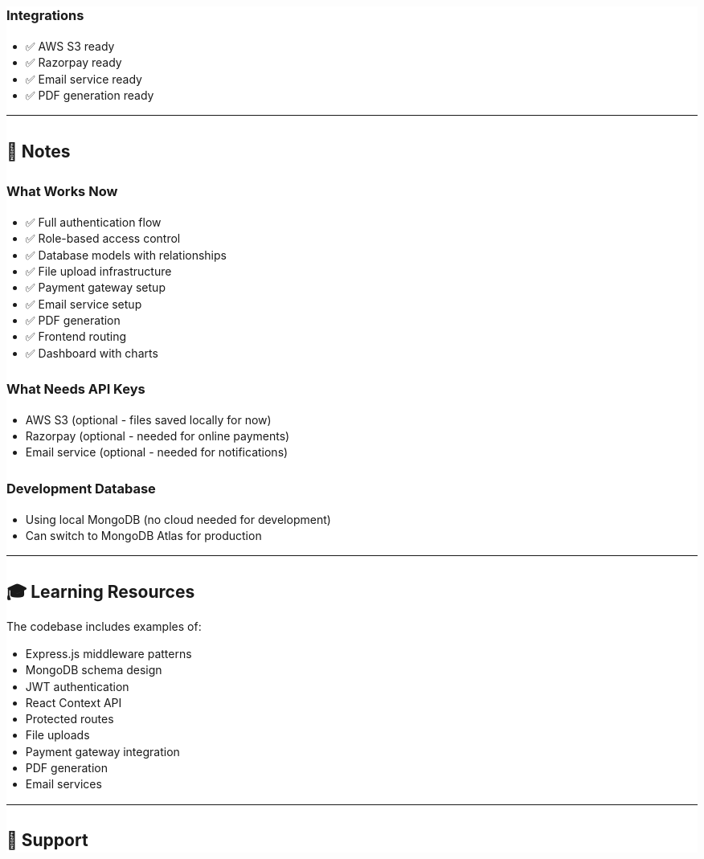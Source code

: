 ### **Integrations**
- ✅ AWS S3 ready
- ✅ Razorpay ready
- ✅ Email service ready
- ✅ PDF generation ready

---

## 📝 Notes

### **What Works Now**
- ✅ Full authentication flow
- ✅ Role-based access control
- ✅ Database models with relationships
- ✅ File upload infrastructure
- ✅ Payment gateway setup
- ✅ Email service setup
- ✅ PDF generation
- ✅ Frontend routing
- ✅ Dashboard with charts

### **What Needs API Keys**
- AWS S3 (optional - files saved locally for now)
- Razorpay (optional - needed for online payments)
- Email service (optional - needed for notifications)

### **Development Database**
- Using local MongoDB (no cloud needed for development)
- Can switch to MongoDB Atlas for production

---

## 🎓 Learning Resources

The codebase includes examples of:
- Express.js middleware patterns
- MongoDB schema design
- JWT authentication
- React Context API
- Protected routes
- File uploads
- Payment gateway integration
- PDF generation
- Email services

---

## 📧 Support
